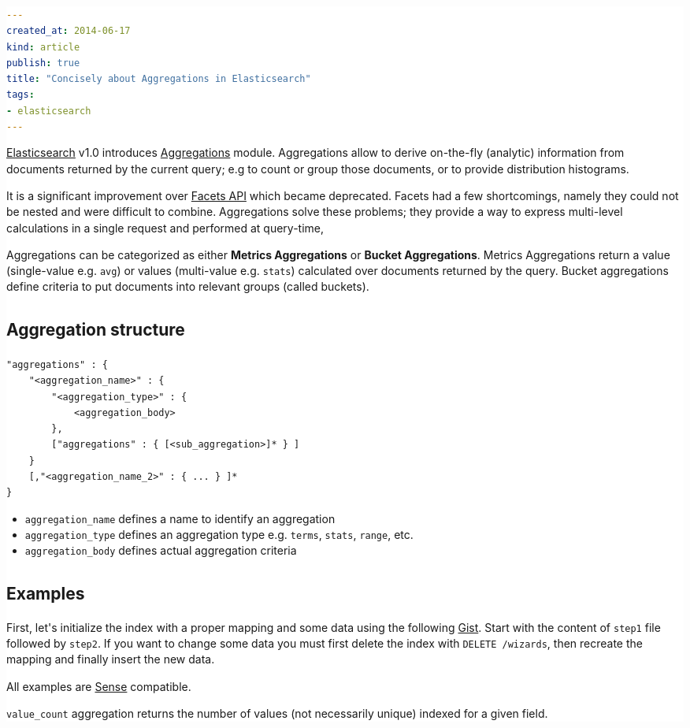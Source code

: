 ```yaml
---
created_at: 2014-06-17
kind: article
publish: true
title: "Concisely about Aggregations in Elasticsearch"
tags:
- elasticsearch
---
```


[Elasticsearch][1] v1.0 introduces [Aggregations][3] module. Aggregations allow to derive on-the-fly (analytic) information from documents returned by the current query; e.g to count or group those documents, or to provide distribution histograms.

It is a significant improvement over [Facets API][2] which became deprecated. Facets had a few shortcomings, namely they could not be nested and were difficult to combine. Aggregations solve these problems; they provide a way to express multi-level calculations  in a single request and performed at query-time,

Aggregations can be categorized as either **Metrics Aggregations** or **Bucket Aggregations**. Metrics Aggregations return a value (single-value e.g. `avg`) or values (multi-value e.g. `stats`) calculated over documents returned by the query. Bucket aggregations define criteria to put documents into relevant groups (called buckets).


## Aggregation structure

```
"aggregations" : {
    "<aggregation_name>" : {
        "<aggregation_type>" : {
            <aggregation_body>
        },
        ["aggregations" : { [<sub_aggregation>]* } ]
    }
    [,"<aggregation_name_2>" : { ... } ]*
}
```

* `aggregation_name` defines a name to identify an aggregation
* `aggregation_type` defines an aggregation type e.g. `terms`, `stats`, `range`, etc.
* `aggregation_body` defines actual aggregation criteria


## Examples

First, let's initialize the index with a proper mapping and some data using the
following [Gist][5]. Start with the content of `step1` file followed by `step2`.
If you want to change some data you must first delete the index with `DELETE /wizards`, then
recreate the mapping and finally insert the new data.

All examples are [Sense][4] compatible.

`value_count` aggregation returns the number of values (not necessarily unique) indexed for a given field.


[1]: http://elasticsearch.org/
[2]: http://www.elasticsearch.org/guide/en/elasticsearch/reference/current/search-facets.html
[3]: http://www.elasticsearch.org/guide/en/elasticsearch/reference/current/search-aggregations.html
[4]: https://github.com/bleskes/sense
[5]: https://gist.github.com/zaiste/faf11b74bab535f90bb9